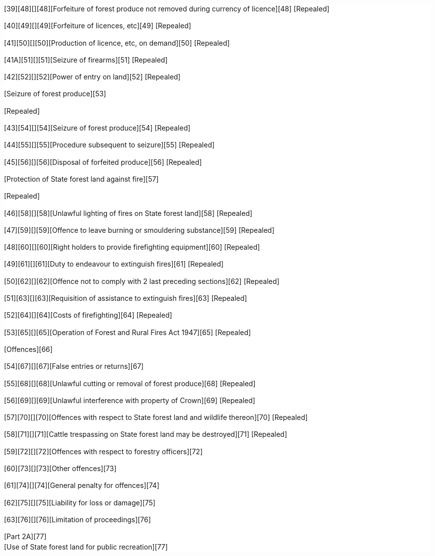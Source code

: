 [39][48][][48][Forfeiture of forest produce not removed during currency of licence][48] \[Repealed\]

[40][49][][49][Forfeiture of licences, etc][49] \[Repealed\]

[41][50][][50][Production of licence, etc, on demand][50] \[Repealed\]

[41A][51][][51][Seizure of firearms][51] \[Repealed\]

[42][52][][52][Power of entry on land][52] \[Repealed\]

[Seizure of forest produce][53]

\[Repealed\]

[43][54][][54][Seizure of forest produce][54] \[Repealed\]

[44][55][][55][Procedure subsequent to seizure][55] \[Repealed\]

[45][56][][56][Disposal of forfeited produce][56] \[Repealed\]

[Protection of State forest land against fire][57]

\[Repealed\]

[46][58][][58][Unlawful lighting of fires on State forest land][58] \[Repealed\]

[47][59][][59][Offence to leave burning or smouldering substance][59] \[Repealed\]

[48][60][][60][Right holders to provide firefighting equipment][60] \[Repealed\]

[49][61][][61][Duty to endeavour to extinguish fires][61] \[Repealed\]

[50][62][][62][Offence not to comply with 2 last preceding sections][62] \[Repealed\]

[51][63][][63][Requisition of assistance to extinguish fires][63] \[Repealed\]

[52][64][][64][Costs of firefighting][64] \[Repealed\]

[53][65][][65][Operation of Forest and Rural Fires Act 1947][65] \[Repealed\]

[Offences][66]

[54][67][][67][False entries or returns][67]

[55][68][][68][Unlawful cutting or removal of forest produce][68] \[Repealed\]

[56][69][][69][Unlawful interference with property of Crown][69] \[Repealed\]

[57][70][][70][Offences with respect to State forest land and wildlife thereon][70] \[Repealed\]

[58][71][][71][Cattle trespassing on State forest land may be destroyed][71] \[Repealed\]

[59][72][][72][Offences with respect to forestry officers][72]

[60][73][][73][Other offences][73]

[61][74][][74][General penalty for offences][74]

[62][75][][75][Liability for loss or damage][75]

[63][76][][76][Limitation of proceedings][76]

[Part 2A][77]  
[Use of State forest land for public recreation][77]
